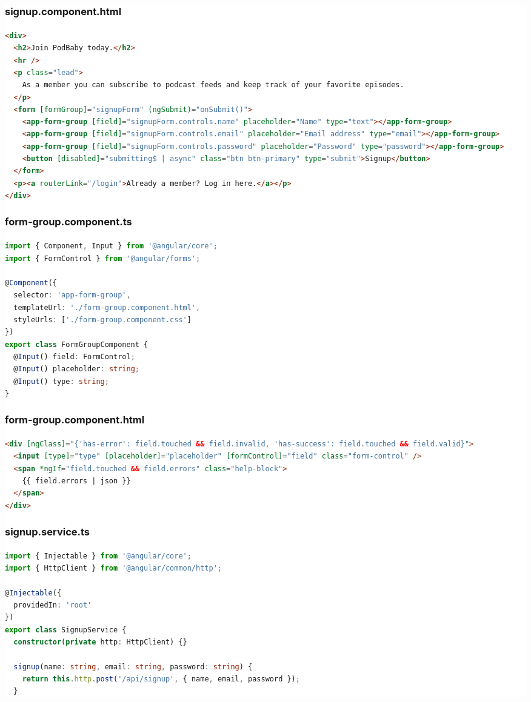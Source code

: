 ### signup.component.html
```html
<div>
  <h2>Join PodBaby today.</h2>
  <hr />
  <p class="lead">
    As a member you can subscribe to podcast feeds and keep track of your favorite episodes.
  </p>
  <form [formGroup]="signupForm" (ngSubmit)="onSubmit()">
    <app-form-group [field]="signupForm.controls.name" placeholder="Name" type="text"></app-form-group>
    <app-form-group [field]="signupForm.controls.email" placeholder="Email address" type="email"></app-form-group>
    <app-form-group [field]="signupForm.controls.password" placeholder="Password" type="password"></app-form-group>
    <button [disabled]="submitting$ | async" class="btn btn-primary" type="submit">Signup</button>
  </form>
  <p><a routerLink="/login">Already a member? Log in here.</a></p>
</div>
```

### form-group.component.ts
```typescript
import { Component, Input } from '@angular/core';
import { FormControl } from '@angular/forms';

@Component({
  selector: 'app-form-group',
  templateUrl: './form-group.component.html',
  styleUrls: ['./form-group.component.css']
})
export class FormGroupComponent {
  @Input() field: FormControl;
  @Input() placeholder: string;
  @Input() type: string;
}
```

### form-group.component.html
```html
<div [ngClass]="{'has-error': field.touched && field.invalid, 'has-success': field.touched && field.valid}">
  <input [type]="type" [placeholder]="placeholder" [formControl]="field" class="form-control" />
  <span *ngIf="field.touched && field.errors" class="help-block">
    {{ field.errors | json }}
  </span>
</div>
```

### signup.service.ts
```typescript
import { Injectable } from '@angular/core';
import { HttpClient } from '@angular/common/http';

@Injectable({
  providedIn: 'root'
})
export class SignupService {
  constructor(private http: HttpClient) {}

  signup(name: string, email: string, password: string) {
    return this.http.post('/api/signup', { name, email, password });
  }
```